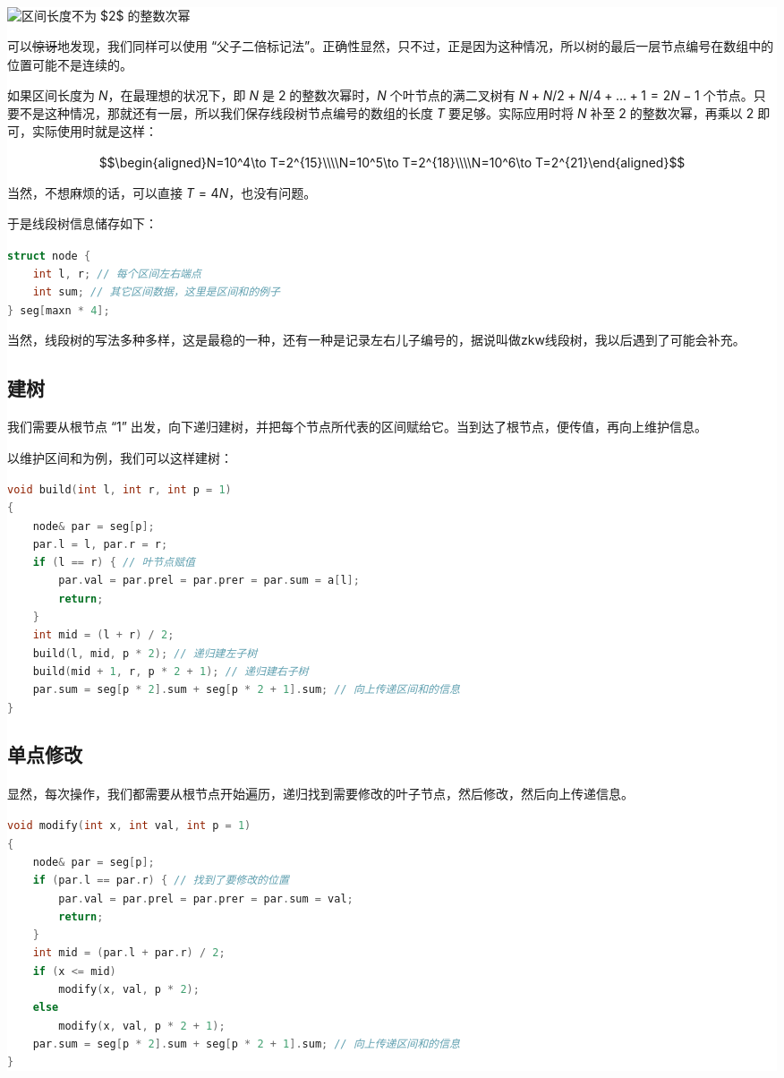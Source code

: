 <img src="/images/segment-tree_2.jpg" width="100%" alt="区间长度不为 $2$ 的整数次幂">

可以~~惊讶~~地发现，我们同样可以使用 “父子二倍标记法”。正确性显然，只不过，正是因为这种情况，所以树的最后一层节点编号在数组中的位置可能不是连续的。

如果区间长度为 $N$，在最理想的状况下，即 $N$ 是 $2$ 的整数次幂时，$N$ 个叶节点的满二叉树有 $N+N/2+N/4+\ldots+1=2N−1$ 个节点。只要不是这种情况，那就还有一层，所以我们保存线段树节点编号的数组的长度 $T$ 要足够。实际应用时将 $N$ 补至 $2$ 的整数次幂，再乘以 $2$ 即可，实际使用时就是这样：

$$\begin{aligned}N=10^4\to T=2^{15}\\\\N=10^5\to T=2^{18}\\\\N=10^6\to T=2^{21}\end{aligned}$$

当然，不想麻烦的话，可以直接 $T=4N$，也没有问题。

于是线段树信息储存如下：

``` c++
struct node {
    int l, r; // 每个区间左右端点
    int sum; // 其它区间数据，这里是区间和的例子
} seg[maxn * 4];
```

当然，线段树的写法多种多样，这是最稳的一种，还有一种是记录左右儿子编号的，据说叫做zkw线段树，我以后遇到了可能会补充。

## 建树

我们需要从根节点 “$1$” 出发，向下递归建树，并把每个节点所代表的区间赋给它。当到达了根节点，便传值，再向上维护信息。

以维护区间和为例，我们可以这样建树：

``` c++
void build(int l, int r, int p = 1)
{
    node& par = seg[p];
    par.l = l, par.r = r;
    if (l == r) { // 叶节点赋值
        par.val = par.prel = par.prer = par.sum = a[l];
        return;
    }
    int mid = (l + r) / 2;
    build(l, mid, p * 2); // 递归建左子树
    build(mid + 1, r, p * 2 + 1); // 递归建右子树
    par.sum = seg[p * 2].sum + seg[p * 2 + 1].sum; // 向上传递区间和的信息
}
```

## 单点修改

显然，每次操作，我们都需要从根节点开始遍历，递归找到需要修改的叶子节点，然后修改，然后向上传递信息。

``` c++
void modify(int x, int val, int p = 1)
{
    node& par = seg[p];
    if (par.l == par.r) { // 找到了要修改的位置
        par.val = par.prel = par.prer = par.sum = val;
        return;
    }
    int mid = (par.l + par.r) / 2;
    if (x <= mid)
        modify(x, val, p * 2);
    else
        modify(x, val, p * 2 + 1);
    par.sum = seg[p * 2].sum + seg[p * 2 + 1].sum; // 向上传递区间和的信息
}
```
